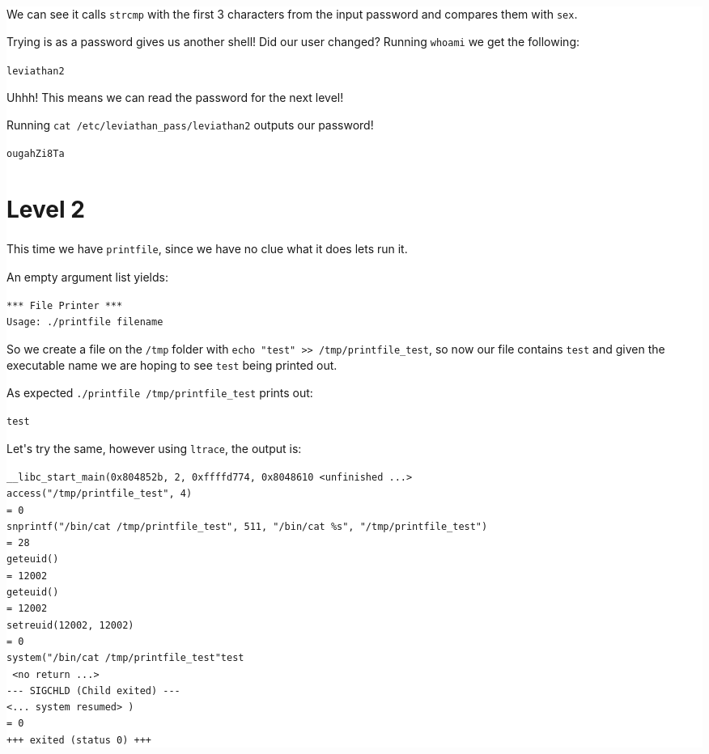 We can see it calls `strcmp` with the first 3 characters from the input password and compares them with `sex`.

Trying is as a password gives us another shell! Did our user changed? Running `whoami` we get the following:

```
leviathan2
```

Uhhh! This means we can read the password for the next level!

Running `cat /etc/leviathan_pass/leviathan2` outputs our password!

```
ougahZi8Ta
```

# Level 2

This time we have `printfile`, since we have no clue what it does lets run it.

An empty argument list yields:

```
*** File Printer ***
Usage: ./printfile filename
```

So we create a file on the `/tmp` folder with `echo "test" >> /tmp/printfile_test`, 
so now our file contains `test` and given the executable name we are hoping to see `test` being printed out.

As expected `./printfile /tmp/printfile_test` prints out:

```
test
```

Let's try the same, however using `ltrace`, the output is:

```
__libc_start_main(0x804852b, 2, 0xffffd774, 0x8048610 <unfinished ...>
access("/tmp/printfile_test", 4)                                                                                                                                     = 0
snprintf("/bin/cat /tmp/printfile_test", 511, "/bin/cat %s", "/tmp/printfile_test")                                                                                  = 28
geteuid()                                                                                                                                                            = 12002
geteuid()                                                                                                                                                            = 12002
setreuid(12002, 12002)                                                                                                                                               = 0
system("/bin/cat /tmp/printfile_test"test
 <no return ...>
--- SIGCHLD (Child exited) ---
<... system resumed> )                                                                                                                                               = 0
+++ exited (status 0) +++
```
